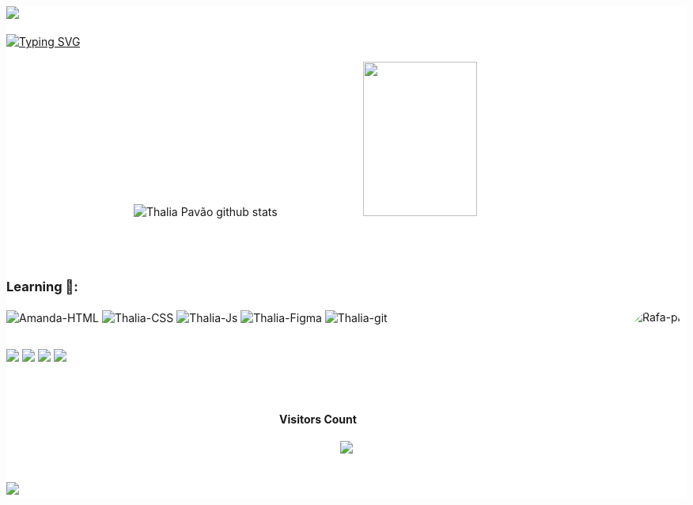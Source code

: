 <img width=100% src="https://capsule-render.vercel.app/api?type=waving&color=ff91a4&height=120&section=header"/>

[![Typing SVG](https://readme-typing-svg.herokuapp.com/?color=ff91a4&size=35&center=true&vCenter=true&width=1000&lines=HELLO,+MY+NAME+is+Thalia+Pavão;I'm+20+years+old;I+from+Brazil;I+Graduated+systems+Development;Be+Welcome!+:%29)](https://git.io/typing-svg)

<div align="center">  
  <img width="49%" height="195px" src="https://github-readme-stats.vercel.app/api?username=Thalia-Dev07&show_icons=true&count_private=true&hide_border=true&title_color=ff91a4&icon_color=ff91a4&text_color=c9d1d9&bg_color=0d1117" alt="Thalia Pavão github stats" /> 
  <img width="41%" height="195px" src="https://github-readme-stats.vercel.app/api/top-langs/?username=Thalia-Dev07&layout=compact&hide_border=true&title_color=ff91a4&text_color=ff91a4&bg_color=0d1117" />
</div>

##


<div style="display: inline_block"><br>
 <h3>Learning 🌱: </h3><img align="center" alt="Amanda-HTML" height="35" width="45" src="https://raw.githubusercontent.com/devicons/devicon/master/icons/html5/html5-original.svg">
  <img align="center" alt="Thalia-CSS" height="35" width="45" src="https://raw.githubusercontent.com/devicons/devicon/master/icons/css3/css3-original.svg">
  <img align="center" alt="Thalia-Js" height="35" width="45" src="https://cdn.jsdelivr.net/gh/devicons/devicon/icons/javascript/javascript-original.svg">
  <img align="center" alt="Thalia-Figma" height="35" width="45" src="https://raw.githubusercontent.com/devicons/devicon/master/icons/figma/figma-original.svg">
  <img align="center" alt="Thalia-git" height="35" width="45" src="https://cdn.jsdelivr.net/gh/devicons/devicon/icons/git/git-original.svg"> 
  <img align="right" alt="Rafa-pic" height="150" style="border-radius:50px;" src="https://media.discordapp.net/attachments/916482765833240576/1035638215769595944/giphy.gif?width=473&height=473">
</div>

##

<div>

  <a href="https://www.instagram.com/thalia_lloll/" target="_blank"><img src="https://img.shields.io/badge/-Instagram-%23E4405F?style=for-the-badge&logo=instagram&logoColor=white" target="_blank"></a>
 <a href="https://discord.gg/Tata_lloll#1331" target="_blank"><img src="https://img.shields.io/badge/Discord-7289DA?style=for-the-badge&logo=discord&logoColor=white" target="_blank"></a> 
  <a href = "mailto:contatothaliapavao@gmail.com"><img src="https://img.shields.io/badge/-Gmail-%23333?style=for-the-badge&logo=gmail&logoColor=white" target="_blank"></a>
  <a href="https://www.linkedin.com/in/thalia-pavão-silva-76b205233" target="_blank"><img src="https://img.shields.io/badge/-LinkedIn-%230077B5?style=for-the-badge&logo=linkedin&logoColor=white" target="_blank"></a> 
</div>

### 

<div align="center">
<br><p align="centre"><b>Visitors Count</b></p>  
<p align="center"><img align="center" src="https://profile-counter.glitch.me/{Thalia-Dev07}/count.svg" /></p> 
<br>
</div>

<img width=100% src="https://capsule-render.vercel.app/api?type=waving&color=ff91a4&height=120&section=footer"/>
